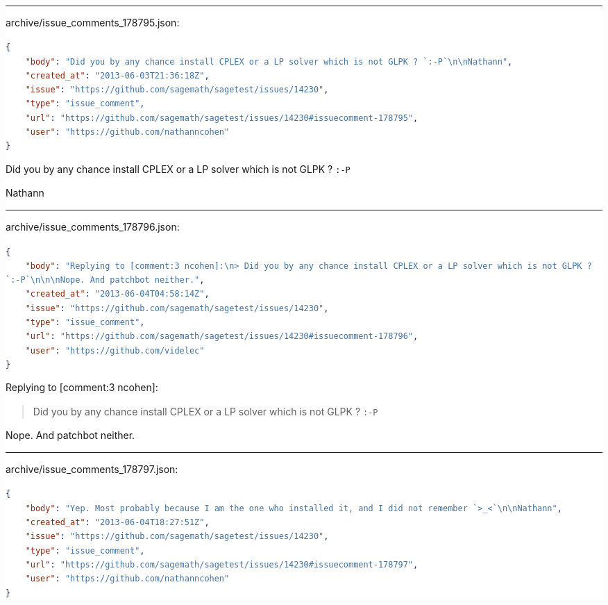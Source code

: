 

---

archive/issue_comments_178795.json:
```json
{
    "body": "Did you by any chance install CPLEX or a LP solver which is not GLPK ? `:-P`\n\nNathann",
    "created_at": "2013-06-03T21:36:18Z",
    "issue": "https://github.com/sagemath/sagetest/issues/14230",
    "type": "issue_comment",
    "url": "https://github.com/sagemath/sagetest/issues/14230#issuecomment-178795",
    "user": "https://github.com/nathanncohen"
}
```

Did you by any chance install CPLEX or a LP solver which is not GLPK ? `:-P`

Nathann



---

archive/issue_comments_178796.json:
```json
{
    "body": "Replying to [comment:3 ncohen]:\n> Did you by any chance install CPLEX or a LP solver which is not GLPK ? `:-P`\n\n\nNope. And patchbot neither.",
    "created_at": "2013-06-04T04:58:14Z",
    "issue": "https://github.com/sagemath/sagetest/issues/14230",
    "type": "issue_comment",
    "url": "https://github.com/sagemath/sagetest/issues/14230#issuecomment-178796",
    "user": "https://github.com/videlec"
}
```

Replying to [comment:3 ncohen]:
> Did you by any chance install CPLEX or a LP solver which is not GLPK ? `:-P`


Nope. And patchbot neither.



---

archive/issue_comments_178797.json:
```json
{
    "body": "Yep. Most probably because I am the one who installed it, and I did not remember `>_<`\n\nNathann",
    "created_at": "2013-06-04T18:27:51Z",
    "issue": "https://github.com/sagemath/sagetest/issues/14230",
    "type": "issue_comment",
    "url": "https://github.com/sagemath/sagetest/issues/14230#issuecomment-178797",
    "user": "https://github.com/nathanncohen"
}
```
